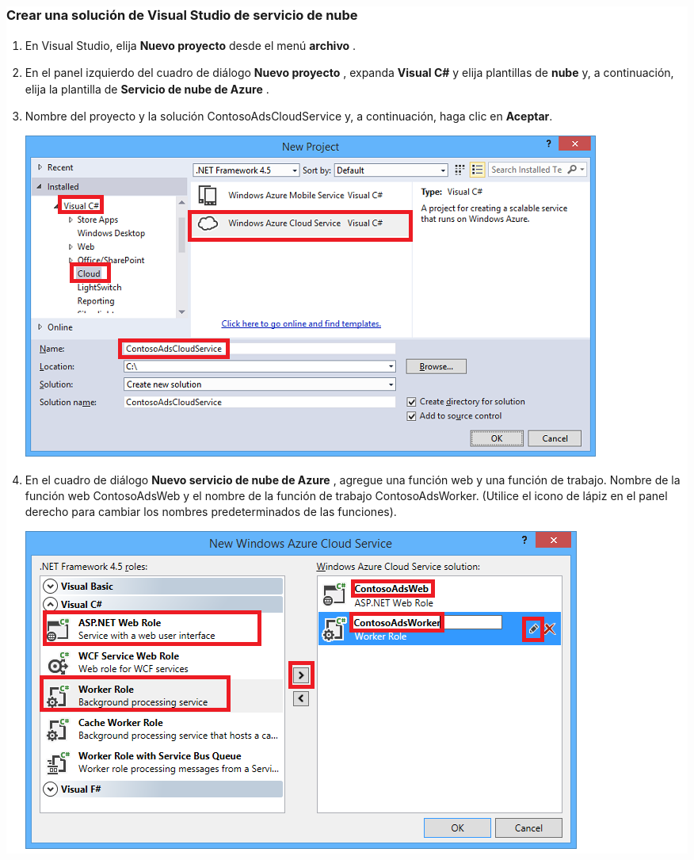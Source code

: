### <a name="create-a-cloud-service-visual-studio-solution"></a>Crear una solución de Visual Studio de servicio de nube

1. En Visual Studio, elija **Nuevo proyecto** desde el menú **archivo** .

2. En el panel izquierdo del cuadro de diálogo **Nuevo proyecto** , expanda **Visual C#** y elija plantillas de **nube** y, a continuación, elija la plantilla de **Servicio de nube de Azure** .

3. Nombre del proyecto y la solución ContosoAdsCloudService y, a continuación, haga clic en **Aceptar**.

    ![Nuevo proyecto](./media/cloud-services-dotnet-get-started/newproject.png)

4. En el cuadro de diálogo **Nuevo servicio de nube de Azure** , agregue una función web y una función de trabajo. Nombre de la función web ContosoAdsWeb y el nombre de la función de trabajo ContosoAdsWorker. (Utilice el icono de lápiz en el panel derecho para cambiar los nombres predeterminados de las funciones).

    ![Nuevo proyecto de servicio de nube](./media/cloud-services-dotnet-get-started/newcsproj.png)
